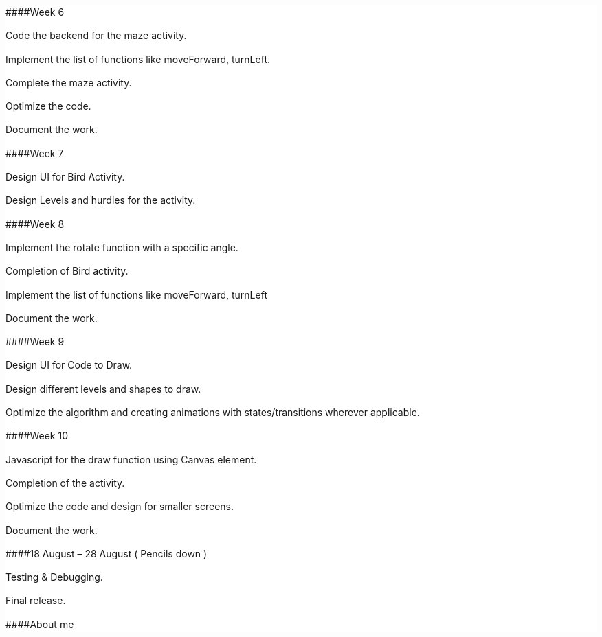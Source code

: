 ####Week 6

Code the backend for the maze activity.

Implement the list of functions like moveForward, turnLeft.

Complete the maze activity.

Optimize the code.

Document the work.

 

####Week 7

Design UI for Bird Activity.

Design Levels and hurdles for the activity.

 

####Week 8

Implement the rotate function with a specific angle.

Completion of Bird activity.

Implement the list of functions like moveForward, turnLeft

Document the work.

 

####Week 9

Design UI for Code to Draw.

Design different levels and shapes to draw.

Optimize the algorithm and creating animations with states/transitions wherever applicable.

 

####Week 10

Javascript for the draw function using Canvas element.

Completion of the activity.

Optimize the code and design for smaller screens.

Document the work.

 

####18 August – 28 August ( Pencils down )

 

Testing & Debugging.

Final release.

 

####About me

 
